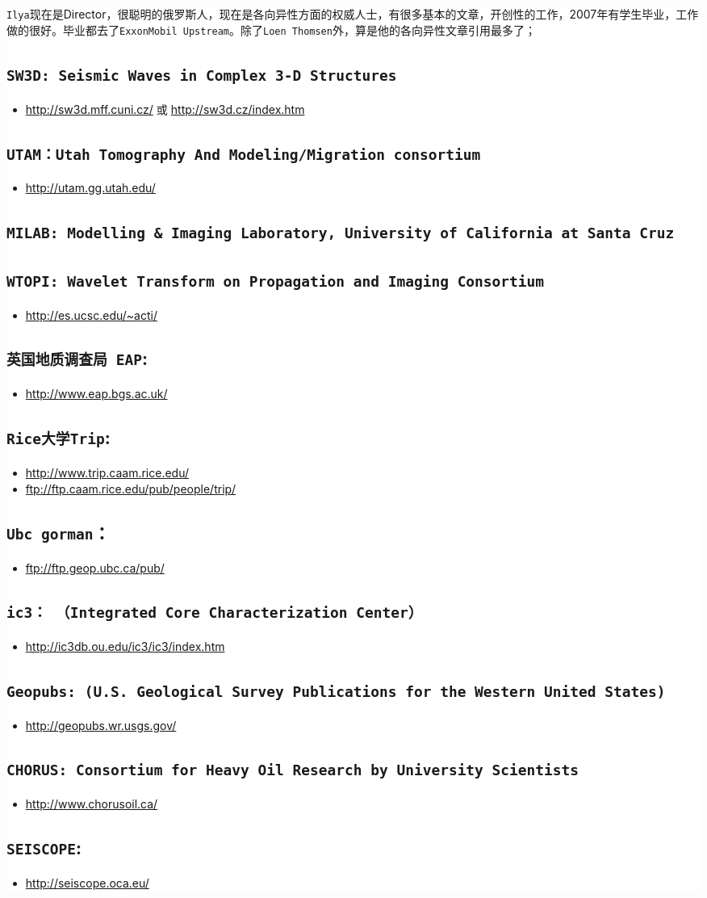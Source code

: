 ```Ilya```现在是Director，很聪明的俄罗斯人，现在是各向异性方面的权威人士，有很多基本的文章，开创性的工作，2007年有学生毕业，工作做的很好。毕业都去了```ExxonMobil Upstream```。除了```Loen Thomsen```外，算是他的各向异性文章引用最多了；


## ```SW3D: Seismic Waves in Complex 3-D Structures```

* http://sw3d.mff.cuni.cz/ 或 http://sw3d.cz/index.htm



## ```UTAM：Utah Tomography And Modeling/Migration consortium```

* http://utam.gg.utah.edu/



## ```MILAB: Modelling & Imaging Laboratory, University of California at Santa Cruz```


## ```WTOPI: Wavelet Transform on Propagation and Imaging Consortium```

* http://es.ucsc.edu/~acti/



## ```英国地质调查局 EAP```:                   

* http://www.eap.bgs.ac.uk/



## ```Rice大学Trip```:                         

* http://www.trip.caam.rice.edu/
* ftp://ftp.caam.rice.edu/pub/people/trip/



## ```Ubc gorman```：

* ftp://ftp.geop.ubc.ca/pub/



## ```ic3： （Integrated Core Characterization Center）```

* http://ic3db.ou.edu/ic3/ic3/index.htm



## ```Geopubs: (U.S. Geological Survey Publications for the Western United States)```

* http://geopubs.wr.usgs.gov/



## ```CHORUS: Consortium for Heavy Oil Research by University Scientists```

* http://www.chorusoil.ca/



## ```SEISCOPE```: 

* http://seiscope.oca.eu/
```
